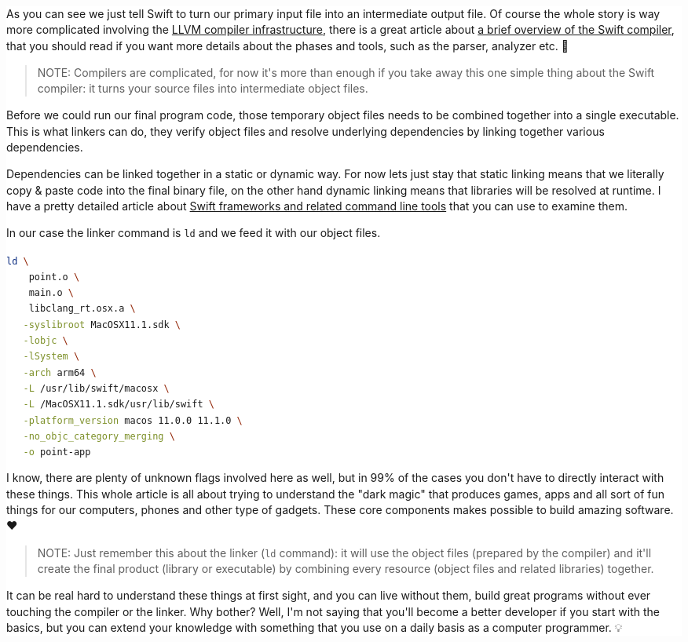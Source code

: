 As you can see we just tell Swift to turn our primary input file into an intermediate output file. Of course the whole story is way more complicated involving the [LLVM compiler infrastructure](https://llvm.org/), there is a great article about [a brief overview of the Swift compiler](https://medium.com/xcblog/a-brief-overview-of-swift-compiler-7af0bd684718), that you should read if you want more details about the phases and tools, such as the parser, analyzer etc. 🤔

> NOTE: Compilers are complicated, for now it's more than enough if you take away this one simple thing about the Swift compiler: it turns your source files into intermediate object files.

Before we could run our final program code, those temporary object files needs to be combined together into a single executable. This is what linkers can do, they verify object files and resolve underlying dependencies by linking together various dependencies.

Dependencies can be linked together in a static or dynamic way. For now lets just stay that static linking means that we literally copy & paste code into the final binary file, on the other hand dynamic linking means that libraries will be resolved at runtime. I have a pretty detailed article about [Swift frameworks and related command line tools](https://theswiftdev.com/deep-dive-into-swift-frameworks/) that you can use to examine them.

In our case the linker command is `ld` and we feed it with our object files.

```sh
ld \
    point.o \
    main.o \
    libclang_rt.osx.a \
   -syslibroot MacOSX11.1.sdk \
   -lobjc \
   -lSystem \
   -arch arm64 \
   -L /usr/lib/swift/macosx \
   -L /MacOSX11.1.sdk/usr/lib/swift \
   -platform_version macos 11.0.0 11.1.0 \
   -no_objc_category_merging \
   -o point-app
```

I know, there are plenty of unknown flags involved here as well, but in 99% of the cases you don't have to directly interact with these things. This whole article is all about trying to understand the "dark magic" that produces games, apps and all sort of fun things for our computers, phones and other type of gadgets. These core components makes possible to build amazing software. ❤️

> NOTE: Just remember this about the linker (`ld` command): it will use the object files (prepared by the compiler) and it'll create the final product (library or executable) by combining every resource (object files and related libraries) together.

It can be real hard to understand these things at first sight, and you can live without them, build great programs without ever touching the compiler or the linker. Why bother? Well, I'm not saying that you'll become a better developer if you start with the basics, but you can extend your knowledge with something that you use on a daily basis as a computer programmer. 💡
